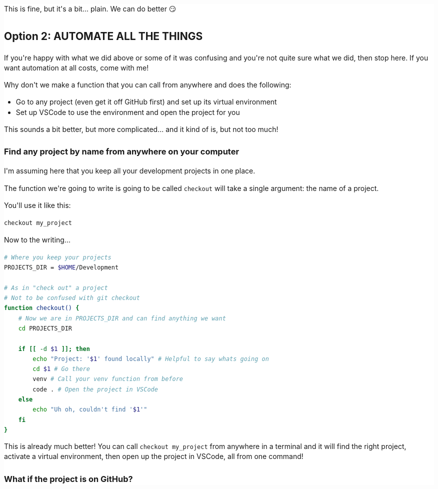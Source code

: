 This is fine, but it's a bit... plain. We can do better :smirk:

## Option 2: AUTOMATE ALL THE THINGS

If you're happy with what we did above or some of it was confusing and you're not quite sure what we did, then stop here. If you want automation at all costs, come with me!

Why don't we make a function that you can call from anywhere and does the following:

* Go to any project (even get it off GitHub first) and set up its virtual environment
* Set up VSCode to use the environment and open the project for you

This sounds a bit better, but more complicated... and it kind of is, but not too much!

### Find any project by name from anywhere on your computer

I'm assuming here that you keep all your development projects in one place.

The function we're going to write is going to be called `checkout` will take a single argument: the name of a project.

You'll use it like this:

```shell
checkout my_project
```

Now to the writing...

```bash
# Where you keep your projects
PROJECTS_DIR = $HOME/Development

# As in "check out" a project
# Not to be confused with git checkout
function checkout() {
    # Now we are in PROJECTS_DIR and can find anything we want
    cd PROJECTS_DIR

    if [[ -d $1 ]]; then
        echo "Project: '$1' found locally" # Helpful to say whats going on
        cd $1 # Go there
        venv # Call your venv function from before
        code . # Open the project in VSCode
    else
        echo "Uh oh, couldn't find '$1'"
    fi
}
```

This is already much better! You can call `checkout my_project` from anywhere in a terminal and it will find the right project, activate a virtual environment, then open up the project in VSCode, all from one command!

### What if the project is on GitHub?


[jq]: https://stedolan.github.io/jq/
[gh]: https://cli.github.com
[homebrew]: https://brew.sh
[docs]: https://stedolan.github.io/jq/